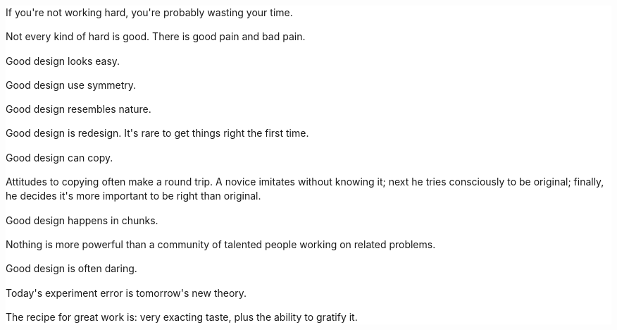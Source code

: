 If you're not working hard, you're probably wasting your time.

Not every kind of hard is good. There is good pain and bad pain.

Good design looks easy.

Good design use symmetry.

Good design resembles nature.

Good design is redesign.
It's rare to get things right the first time.

Good design can copy.

Attitudes to copying often make a round trip. A novice imitates without knowing it; next he tries consciously to be original; finally, he decides it's more important to be right than original.

Good design happens in chunks.

Nothing is more powerful than a community of talented people working on related problems.

Good design is often daring.

Today's experiment error is tomorrow's new theory.

The recipe for great work is: very exacting taste, plus the ability to gratify it.